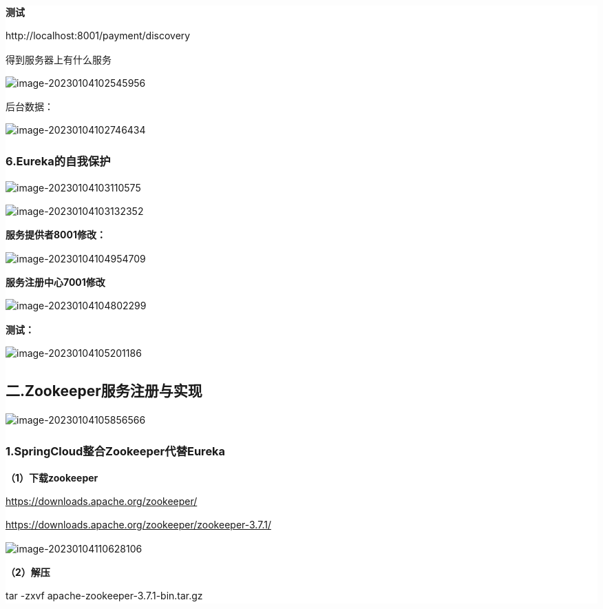 

**测试**

http://localhost:8001/payment/discovery

得到服务器上有什么服务

![image-20230104102545956](C:\Users\xzf\AppData\Roaming\Typora\typora-user-images\image-20230104102545956.png)

后台数据：

![image-20230104102746434](C:\Users\xzf\AppData\Roaming\Typora\typora-user-images\image-20230104102746434.png)



### 6.Eureka的自我保护

![image-20230104103110575](C:\Users\xzf\AppData\Roaming\Typora\typora-user-images\image-20230104103110575.png)

![image-20230104103132352](C:\Users\xzf\AppData\Roaming\Typora\typora-user-images\image-20230104103132352.png)



**服务提供者8001修改：**

![image-20230104104954709](C:\Users\xzf\AppData\Roaming\Typora\typora-user-images\image-20230104104954709.png)

**服务注册中心7001修改**

![image-20230104104802299](C:\Users\xzf\AppData\Roaming\Typora\typora-user-images\image-20230104104802299.png)

**测试：**

![image-20230104105201186](C:\Users\xzf\AppData\Roaming\Typora\typora-user-images\image-20230104105201186.png)





## 二.Zookeeper服务注册与实现

![image-20230104105856566](C:\Users\xzf\AppData\Roaming\Typora\typora-user-images\image-20230104105856566.png)

### 1.SpringCloud整合Zookeeper代替Eureka



**（1）下载zookeeper**

https://downloads.apache.org/zookeeper/

https://downloads.apache.org/zookeeper/zookeeper-3.7.1/

![image-20230104110628106](C:\Users\xzf\AppData\Roaming\Typora\typora-user-images\image-20230104110628106.png)

**（2）解压**

tar -zxvf apache-zookeeper-3.7.1-bin.tar.gz
